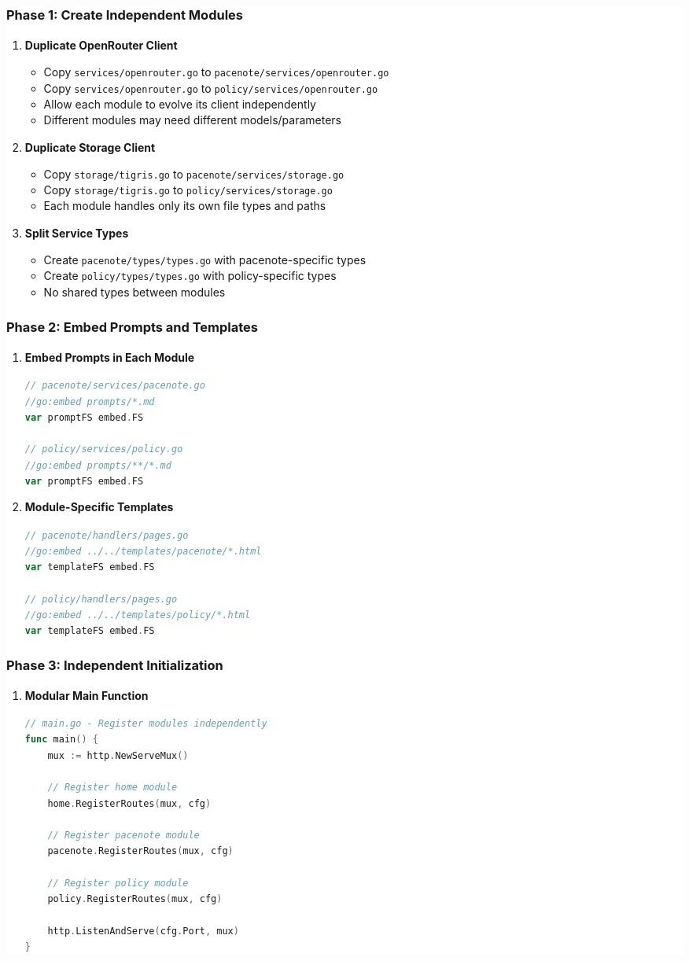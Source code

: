 ### Phase 1: Create Independent Modules

1. **Duplicate OpenRouter Client**
   - Copy `services/openrouter.go` to `pacenote/services/openrouter.go`
   - Copy `services/openrouter.go` to `policy/services/openrouter.go`
   - Allow each module to evolve its client independently
   - Different modules may need different models/parameters

2. **Duplicate Storage Client**
   - Copy `storage/tigris.go` to `pacenote/services/storage.go`
   - Copy `storage/tigris.go` to `policy/services/storage.go`
   - Each module handles only its own file types and paths

3. **Split Service Types**
   - Create `pacenote/types/types.go` with pacenote-specific types
   - Create `policy/types/types.go` with policy-specific types
   - No shared types between modules

### Phase 2: Embed Prompts and Templates

1. **Embed Prompts in Each Module**
   ```go
   // pacenote/services/pacenote.go
   //go:embed prompts/*.md
   var promptFS embed.FS
   
   // policy/services/policy.go  
   //go:embed prompts/**/*.md
   var promptFS embed.FS
   ```

2. **Module-Specific Templates**
   ```go
   // pacenote/handlers/pages.go
   //go:embed ../../templates/pacenote/*.html
   var templateFS embed.FS
   
   // policy/handlers/pages.go
   //go:embed ../../templates/policy/*.html  
   var templateFS embed.FS
   ```

### Phase 3: Independent Initialization

1. **Modular Main Function**
   ```go
   // main.go - Register modules independently
   func main() {
       mux := http.NewServeMux()
       
       // Register home module
       home.RegisterRoutes(mux, cfg)
       
       // Register pacenote module  
       pacenote.RegisterRoutes(mux, cfg)
       
       // Register policy module
       policy.RegisterRoutes(mux, cfg)
       
       http.ListenAndServe(cfg.Port, mux)
   }
   ```
